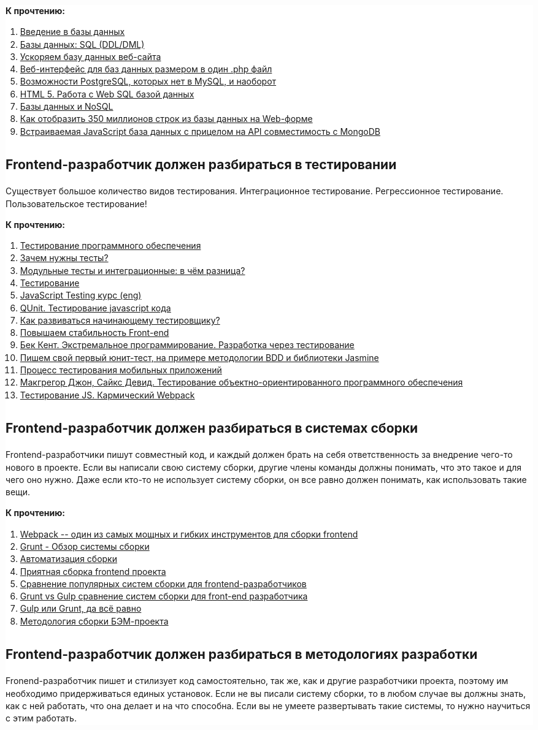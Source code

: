 **К прочтению:**

1. [Введение в базы данных][54]
2. [Базы данных: SQL (DDL/DML)][55]
3. [Ускоряем базу данных веб-сайта][56]
4. [Веб-интерфейс для баз данных размером в один .php файл][57]
5. [Возможности PostgreSQL, которых нет в MySQL, и наоборот][58]
6. [HTML 5\. Работа с Web SQL базой данных][59]
7. [Базы данных и NoSQL][60]
8. [Как отобразить 350 миллионов строк из базы данных на Web-форме][61]
9. [Встраиваемая JavaScript база данных с прицелом на API совместимость с MongoDB][62]

## Frontend-разработчик должен разбираться в тестировании
Существует большое количество видов тестирования. Интеграционное тестирование. Регрессионное тестирование. Пользовательское тестирование!

**К прочтению:**

1. [Тестирование программного обеспечения][63]
2. [Зачем нужны тесты?][64]
3. [Модульные тесты и интеграционные: в чём разница?][65]
4. [Тестирование][66]
5. [JavaScript Testing курс (eng)][67]
6. [QUnit. Тестирование javascript кода][68]
7. [Как развиваться начинающему тестировщику?][69]
8. [Повышаем стабильность Front-end][70]
9. [Бек Кент. Экстремальное программирование. Разработка через тестирование][71]
10. [Пишем свой первый юнит-тест, на примере методологии BDD и библиотеки Jasmine][72]
10. [Процесс тестирования мобильных приложений][73]
11. [Макгрегор Джон, Сайкс Девид. Тестирование объектно-ориентированного программного обеспечения][74]
12. [Тестирование JS. Кармический Webpack][75]

## Frontend-разработчик должен разбираться в системах сборки
Frontend-разработчики пишут совместный код, и каждый должен брать на себя ответственность за внедрение чего-то нового в проекте. Если вы написали свою систему сборки, другие члены команды должны понимать, что это такое и для чего оно нужно. Даже если кто-то не использует систему сборки, он все равно должен понимать, как использовать такие вещи.

**К прочтению:**

1. [Webpack -- один из самых мощных и гибких инструментов для сборки frontend][76]
2. [Grunt - Обзор системы сборки][77]
3. [Автоматизация сборки][78]
4. [Приятная сборка frontend проекта][79]
5. [Сравнение популярных систем сборки для frontend-разработчиков][80]
6. [Grunt vs Gulp сравнение систем сборки для front-end разработчика][81]
7. [Gulp или Grunt, да всё равно][82]
8. [Методология сборки БЭМ-проекта][83]

## Frontend-разработчик должен разбираться в методологиях разработки
Fronend-разработчик пишет и стилизует код самостоятельно, так же, как и другие разработчики проекта, поэтому им необходимо придерживаться единых установок. Если не вы писали систему сборки, то в любом случае вы должны знать, как с ней работать, что она делает и на что способна. Если вы не умеете развертывать такие системы, то нужно научиться с этим работать.


[0]: https://css-tricks.com/front-end-developer-aware/
[1]: https://www.impressivewebs.com/skills-front-end-developers/
[14]: https://habrahabr.ru/post/50497/
[15]: https://habrahabr.ru/post/117160/
[16]: http://design4site.ru/blog/wp-content/books/web_design_stiva_kruga.pdf
[17]: http://www.bigpi.biysk.ru/bibl/_fullpage/webed/Nil'sen_YA._Veb-dizayn_kniga_YAkoba_Nil'sena.pdf
[18]: http://xn--90acg2babefdpm.xn--p1ai/static/books/2015/02/13/normandonalddizajnprivyichnyihveschej2006.pdf
[19]: https://new.vk.com/doc2315639_412075253?hash=6dc98f65957cbbfa98&dl=ffcea84fdbbc5d4253
[20]: http://charliehoehn.com/2013/01/14/15-years-of-apple-dot-com-homepage/
[21]: http://www.artlebedev.ru/kovodstvo/sections/
[22]: https://www.smashingmagazine.com/tag/web-design/
[23]: https://habrahabr.ru/post/212939/
[24]: https://habrahabr.ru/company/luxoft/blog/152967/
[25]: https://habrahabr.ru/post/130361/
[26]: https://habrahabr.ru/company/turbomilk/blog/143687/
[27]: https://habrahabr.ru/post/172717/
[28]: https://habrahabr.ru/company/parallels/blog/269927/
[29]: https://habrahabr.ru/post/285596/
[30]: https://habrahabr.ru/post/191296/
[31]: https://toster.ru/q/323760
[32]: https://www.youtube.com/watch?v=3hLAAt5FTHA
[33]: https://habrahabr.ru/post/226327/
[34]: https://toster.ru/q/109949
[35]: http://paulnn.ru/Net.html
[36]: http://mir.it-karma.ru/set-internet/lekcii/struktura-i-osnovnye-principy-raboty-seti-internet
[37]: http://utorrent-russian.com/kak-rabotaet-torrent.php
[38]: http://www.codenet.ru/webmast/tcpip.php
[39]: http://www.codenet.ru/webmast/dns.php
[40]: https://habrahabr.ru/company/jugru/blog/282968/
[41]: http://csswizardry.com/2013/01/front-end-performance-for-web-designers-and-front-end-developers/
[42]: https://jakearchibald.com/2016/performance-benefits-of-rel-noopener/
[43]: https://developer.mozilla.org/en-US/docs/Web/API/Window/performance
[44]: http://alistapart.com/article/improving-ux-through-front-end-performance
[45]: https://habrahabr.ru/post/208138/
[46]: https://habrahabr.ru/company/infobox/blog/226289/
[47]: https://www.smashingmagazine.com/2016/05/web-image-effects-performance-showdown/
[48]: http://darksiteofmarketing.com/stati/kak-sozdat-kontent-strategiyu-kotoruyu-budut-obsuzhdat.html
[49]: https://marketium.ru/kontent-strategiya/
[50]: http://www.i-media.ru/blog/1035/
[51]: http://mitrofanova.ru/includes/files/cv1.pdf
[52]: http://texterra.ru/blog/kak-postroit-smm-strategiyu-poshagovyy-plan-prodvizheniya-v-sotsialnykh-setyakh.html
[53]: https://contentmonster.ru/blog/2014/08/kak-optimizirovat-kontent-dlya-seo-i-smm/
[54]: http://www.codenet.ru/progr/vbasic/vb_db/1.php
[55]: https://ru.hexlet.io/courses/postgresql-ddl
[56]: https://habrahabr.ru/post/116142/
[57]: https://habrahabr.ru/post/268735/
[58]: https://habrahabr.ru/post/268631/
[59]: https://habrahabr.ru/post/84654/
[60]: https://habrahabr.ru/post/233761/
[61]: https://habrahabr.ru/post/234413/
[62]: https://habrahabr.ru/post/263619/
[63]: https://ru.wikipedia.org/wiki/%D0%A2%D0%B5%D1%81%D1%82%D0%B8%D1%80%D0%BE%D0%B2%D0%B0%D0%BD%D0%B8%D0%B5_%D0%BF%D1%80%D0%BE%D0%B3%D1%80%D0%B0%D0%BC%D0%BC%D0%BD%D0%BE%D0%B3%D0%BE_%D0%BE%D0%B1%D0%B5%D1%81%D0%BF%D0%B5%D1%87%D0%B5%D0%BD%D0%B8%D1%8F
[64]: https://learn.javascript.ru/testing
[65]: http://frontender.info/writing-testable-javascript/
[66]: https://www.youtube.com/watch?v=gUlWPVly_IA
[67]: https://www.youtube.com/watch?v=82iDVtbr7cY&list=PLAwxTw4SYaPkv4LG-0UHNfhPkKPfYacOg
[68]: https://habrahabr.ru/post/83170/
[69]: https://habrahabr.ru/post/111829/
[70]: https://habrahabr.ru/company/tcsbank/blog/251421/
[71]: http://www.twirpx.com/file/27854/
[72]: https://www.youtube.com/watch?v=9xkfgprKTmY&list=PLY4rE9dstrJwM36wcLi4we_JfhlhgYbcB
[73]: https://habrahabr.ru/company/touchinstinct/blog/197060/
[74]: http://www.proklondike.com/books/upravlenie/upravlenie_testing_oo_op.html
[75]: https://habrahabr.ru/company/rambler-co/blog/278503/
[76]: https://learn.javascript.ru/screencast/webpack
[77]: https://www.youtube.com/watch?v=Cxo1vVI9--E
[78]: https://ru.wikipedia.org/wiki/%D0%90%D0%B2%D1%82%D0%BE%D0%BC%D0%B0%D1%82%D0%B8%D0%B7%D0%B0%D1%86%D0%B8%D1%8F_%D1%81%D0%B1%D0%BE%D1%80%D0%BA%D0%B8
[79]: https://habrahabr.ru/post/250569/
[80]: https://habrahabr.ru/post/215131/
[81]: http://www.creative-seo.ru/blog/grunt-vs-gulp/
[82]: http://frontender.info/gulp-grunt-whatever/
[83]: https://ru.bem.info/methodology/build/
[84]: http://frontender.info/a-baseline-for-front-end-developers/
[85]: https://web-creator.ru/articles/subjects/%D0%BC%D0%B5%D1%82%D0%BE%D0%B4%D0%BE%D0%BB%D0%BE%D0%B3%D0%B8%D1%8F/%D1%84%D1%80%D0%BE%D0%BD%D1%82%D0%B5%D0%BD%D0%B4
[86]: https://habrahabr.ru/post/231855/
[87]: https://vc.ru/p/problem-10292
[88]: https://ymatuhin.ru/front-end/what_front_end_developer_need_to_know_in_2015-2016/
[89]: https://github.com/zualex/devmap
[90]: http://ru.stackoverflow.com/questions/459646/%D0%9E%D1%81%D0%BD%D0%BE%D0%B2%D0%BD%D1%8B%D0%B5-%D0%BD%D0%B0%D0%B2%D1%8B%D0%BA%D0%B8-%D1%84%D1%80%D0%BE%D0%BD%D1%82%D0%B5%D0%BD%D0%B4-%D1%80%D0%B0%D0%B7%D1%80%D0%B0%D0%B1%D0%BE%D1%82%D1%87%D0%B8%D0%BA%D0%B0
[91]: https://isobar-idev.github.io/code-standards/
[92]: https://24ways.org/2011/front-end-style-guides/
[93]: https://github.com/airbnb/javascript
[94]: https://developer.mozilla.org/en-US/docs/Mozilla/Developer_guide/Coding_Style
[95]: http://www.administrator-pro.ru/articles/osnovniye_tipiy_serverov.html
[96]: https://developer.mozilla.org/ru/docs/Learn/%D0%A7%D1%82%D0%BE_%D1%82%D0%B0%D0%BA%D0%BE%D0%B5_%D0%B2%D0%B5%D0%B1_%D1%81%D0%B5%D1%80%D0%B2%D0%B5%D1%80
[97]: https://ru.wikipedia.org/wiki/%D0%92%D0%B5%D0%B1-%D1%81%D0%B5%D1%80%D0%B2%D0%B5%D1%80
[98]: https://habrahabr.ru/post/215117/
[99]: https://habrahabr.ru/post/46374/
[100]: https://ru.wikipedia.org/wiki/%D0%A1%D1%80%D0%B0%D0%B2%D0%BD%D0%B5%D0%BD%D0%B8%D0%B5_%D0%B2%D0%B5%D0%B1-%D1%81%D0%B5%D1%80%D0%B2%D0%B5%D1%80%D0%BE%D0%B2
[101]: http://www.uriy.me/web-servers
[102]: http://php.net/manual/ru/features.commandline.webserver.php
[103]: http://htmlbook.ru/webserver
[104]: https://habrahabr.ru/post/155853/
[105]: https://habrahabr.ru/post/118460/
[106]: https://ru.wikipedia.org/wiki/%D0%AE%D0%B7%D0%B0%D0%B1%D0%B8%D0%BB%D0%B8%D1%82%D0%B8
[107]: https://yandex.ru/support/webmaster/recommendations/usability.xml
[108]: http://ruseller.com/lessons.php?id=760
[109]: https://www.youtube.com/watch?v=nzcGOekwv4Y
[110]: https://www.youtube.com/watch?v=6aiKtySlqJ4
[111]: http://www.slideshare.net/domain7/ux-vs-usability
[112]: https://www.quora.com/What-is-the-difference-between-UX-and-UI-designer-and-web-designer
[113]: http://babich.biz/
[114]: https://ru.wikipedia.org/wiki/%D0%90%D0%B4%D0%B0%D0%BF%D1%82%D0%B8%D0%B2%D0%BD%D1%8B%D0%B9_%D0%B2%D0%B5%D0%B1-%D0%B4%D0%B8%D0%B7%D0%B0%D0%B9%D0%BD
[115]: https://www.smashingmagazine.com/2011/01/guidelines-for-responsive-web-design/
[116]: https://habrahabr.ru/post/148116/
[117]: http://rebill.me/showthread.php?t=3560
[118]: https://www.udacity.com/course/responsive-web-design-fundamentals--ud893?utm_source=webfundamentals&utm_medium=d.g.com&utm_content=promo&utm_campaign=index&_ga=1.90561754.159469619.1463850440